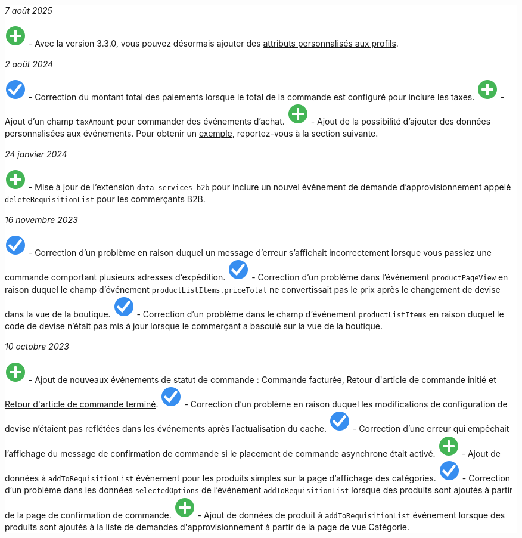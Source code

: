 _7 août 2025_

![Nouveau](../assets/new.svg) - Avec la version 3.3.0, vous pouvez désormais ajouter des [attributs personnalisés aux profils](custom-identities.md).

_2 août 2024_

![Corriger](../assets/fix.svg) - Correction du montant total des paiements lorsque le total de la commande est configuré pour inclure les taxes.
![Nouveau](../assets/new.svg) - Ajout d’un champ `taxAmount` pour commander des événements d’achat.
![Nouveau](../assets/new.svg) - Ajout de la possibilité d’ajouter des données personnalisées aux événements. Pour obtenir un [exemple](https://github.com/adobe/commerce-events/blob/main/examples/events/custom-event-override.md), reportez-vous à la section suivante.

_24 janvier 2024_

![Nouveau](../assets/new.svg) - Mise à jour de l’extension `data-services-b2b` pour inclure un nouvel événement de demande d’approvisionnement appelé `deleteRequisitionList` pour les commerçants B2B.

_16 novembre 2023_

![Correctif](../assets/fix.svg) - Correction d’un problème en raison duquel un message d’erreur s’affichait incorrectement lorsque vous passiez une commande comportant plusieurs adresses d’expédition.
![Corriger](../assets/fix.svg) - Correction d’un problème dans l’événement `productPageView` en raison duquel le champ d’événement `productListItems.priceTotal` ne convertissait pas le prix après le changement de devise dans la vue de la boutique.
![Correctif](../assets/fix.svg) - Correction d’un problème dans le champ d’événement `productListItems` en raison duquel le code de devise n’était pas mis à jour lorsque le commerçant a basculé sur la vue de la boutique.

_10 octobre 2023_

![Nouveau](../assets/new.svg) - Ajout de nouveaux événements de statut de commande : [Commande facturée](events-backoffice.md#orderinvoiced), [Retour d&#39;article de commande initié](events-backoffice.md#orderitemsreturninitiated) et [Retour d&#39;article de commande terminé](events-backoffice.md#orderitemreturncompleted).
![Correctif](../assets/fix.svg) - Correction d’un problème en raison duquel les modifications de configuration de devise n’étaient pas reflétées dans les événements après l’actualisation du cache.
![Correctif](../assets/fix.svg) - Correction d’une erreur qui empêchait l’affichage du message de confirmation de commande si le placement de commande asynchrone était activé.
![Nouveau](../assets/new.svg) - Ajout de données à `addToRequisitionList` événement pour les produits simples sur la page d’affichage des catégories.
![Correctif](../assets/fix.svg) - Correction d’un problème dans les données `selectedOptions` de l’événement `addToRequisitionList` lorsque des produits sont ajoutés à partir de la page de confirmation de commande.
![Nouveau](../assets/new.svg) - Ajout de données de produit à `addToRequisitionList` événement lorsque des produits sont ajoutés à la liste de demandes d&#39;approvisionnement à partir de la page de vue Catégorie.